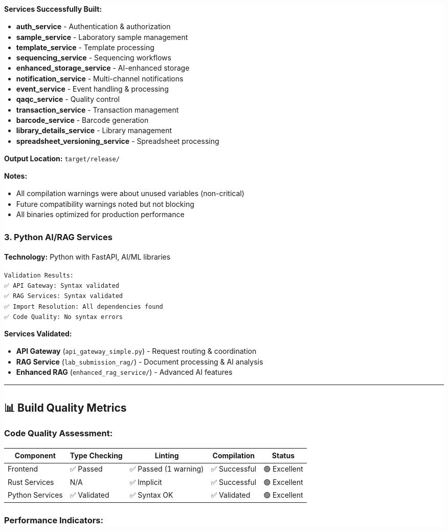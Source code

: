 **Services Successfully Built:**
- **auth_service** - Authentication & authorization
- **sample_service** - Laboratory sample management
- **template_service** - Template processing
- **sequencing_service** - Sequencing workflows
- **enhanced_storage_service** - AI-enhanced storage
- **notification_service** - Multi-channel notifications
- **event_service** - Event handling & processing
- **qaqc_service** - Quality control
- **transaction_service** - Transaction management
- **barcode_service** - Barcode generation
- **library_details_service** - Library management
- **spreadsheet_versioning_service** - Spreadsheet processing

**Output Location:** `target/release/`

**Notes:**
- All compilation warnings were about unused variables (non-critical)
- Future compatibility warnings noted but not blocking
- All binaries optimized for production performance

### **3. Python AI/RAG Services**

**Technology:** Python with FastAPI, AI/ML libraries

```
Validation Results:
✅ API Gateway: Syntax validated
✅ RAG Services: Syntax validated  
✅ Import Resolution: All dependencies found
✅ Code Quality: No syntax errors
```

**Services Validated:**
- **API Gateway** (`api_gateway_simple.py`) - Request routing & coordination
- **RAG Service** (`lab_submission_rag/`) - Document processing & AI analysis
- **Enhanced RAG** (`enhanced_rag_service/`) - Advanced AI features

---

## 📊 **Build Quality Metrics**

### **Code Quality Assessment:**

| Component | Type Checking | Linting | Compilation | Status |
|-----------|---------------|---------|-------------|---------|
| Frontend | ✅ Passed | ✅ Passed (1 warning) | ✅ Successful | 🟢 Excellent |
| Rust Services | N/A | ✅ Implicit | ✅ Successful | 🟢 Excellent |
| Python Services | ✅ Validated | ✅ Syntax OK | ✅ Validated | 🟢 Excellent |

### **Performance Indicators:**
